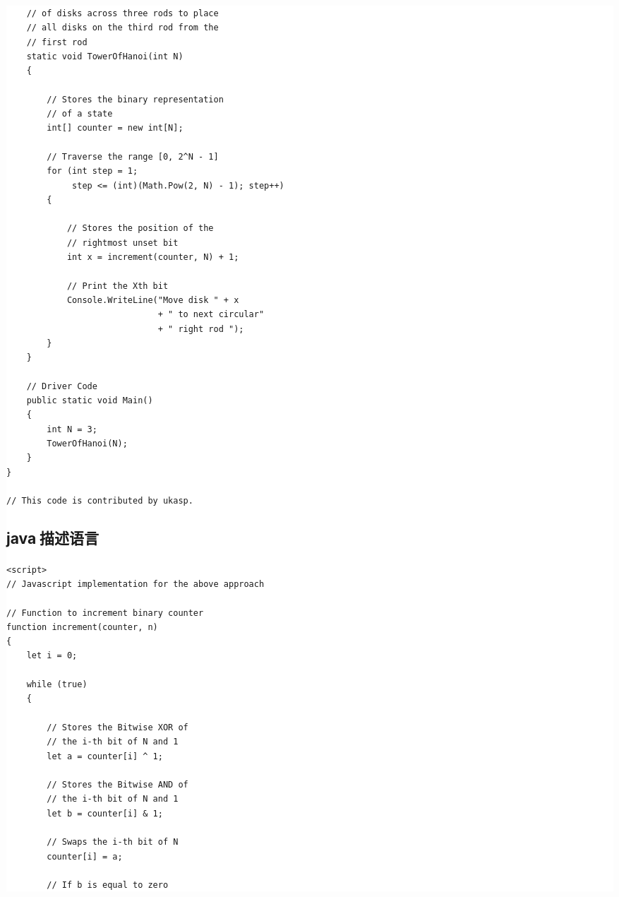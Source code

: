 ```
    // of disks across three rods to place
    // all disks on the third rod from the
    // first rod
    static void TowerOfHanoi(int N)
    {

        // Stores the binary representation
        // of a state
        int[] counter = new int[N];

        // Traverse the range [0, 2^N - 1]
        for (int step = 1;
             step <= (int)(Math.Pow(2, N) - 1); step++)
        {

            // Stores the position of the
            // rightmost unset bit
            int x = increment(counter, N) + 1;

            // Print the Xth bit
            Console.WriteLine("Move disk " + x
                              + " to next circular"
                              + " right rod ");
        }
    }

    // Driver Code
    public static void Main()
    {
        int N = 3;
        TowerOfHanoi(N);
    }
}

// This code is contributed by ukasp.
```

## java 描述语言

```
<script>
// Javascript implementation for the above approach

// Function to increment binary counter
function increment(counter, n)
{
    let i = 0;

    while (true)
    {

        // Stores the Bitwise XOR of
        // the i-th bit of N and 1
        let a = counter[i] ^ 1;

        // Stores the Bitwise AND of
        // the i-th bit of N and 1
        let b = counter[i] & 1;

        // Swaps the i-th bit of N
        counter[i] = a;

        // If b is equal to zero
```